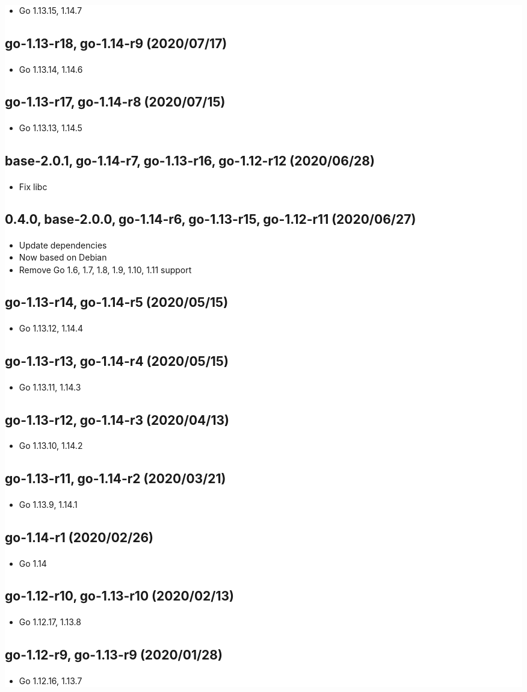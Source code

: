 * Go 1.13.15, 1.14.7

## go-1.13-r18, go-1.14-r9 (2020/07/17)

* Go 1.13.14, 1.14.6

## go-1.13-r17, go-1.14-r8 (2020/07/15)

* Go 1.13.13, 1.14.5

## base-2.0.1, go-1.14-r7, go-1.13-r16, go-1.12-r12 (2020/06/28)

* Fix libc

## 0.4.0, base-2.0.0, go-1.14-r6, go-1.13-r15, go-1.12-r11 (2020/06/27)

* Update dependencies
* Now based on Debian
* Remove Go 1.6, 1.7, 1.8, 1.9, 1.10, 1.11 support

## go-1.13-r14, go-1.14-r5 (2020/05/15)

* Go 1.13.12, 1.14.4

## go-1.13-r13, go-1.14-r4 (2020/05/15)

* Go 1.13.11, 1.14.3

## go-1.13-r12, go-1.14-r3 (2020/04/13)

* Go 1.13.10, 1.14.2

## go-1.13-r11, go-1.14-r2 (2020/03/21)

* Go 1.13.9, 1.14.1

## go-1.14-r1 (2020/02/26)

* Go 1.14

## go-1.12-r10, go-1.13-r10 (2020/02/13)

* Go 1.12.17, 1.13.8

## go-1.12-r9, go-1.13-r9 (2020/01/28)

* Go 1.12.16, 1.13.7

